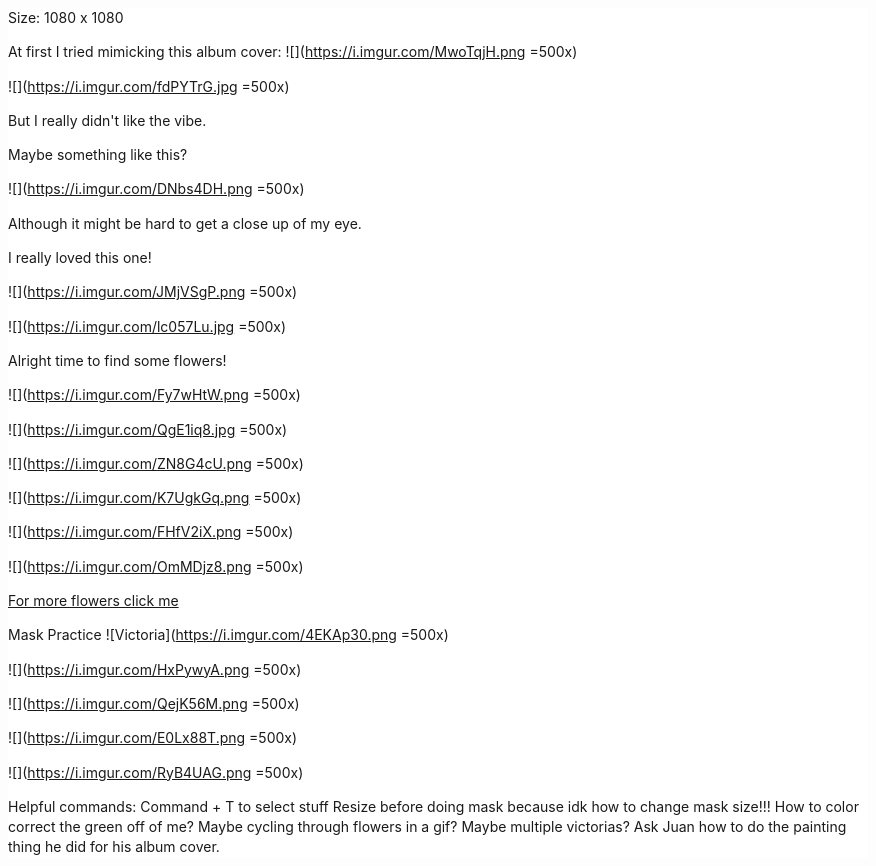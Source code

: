 Size: 1080 x 1080

At first I tried mimicking this album cover:
![](https://i.imgur.com/MwoTqjH.png =500x)

![](https://i.imgur.com/fdPYTrG.jpg =500x)

But I really didn't like the vibe.

Maybe something like this?

![](https://i.imgur.com/DNbs4DH.png =500x)

Although it might be hard to get a close up of my eye.

I really loved this one!

![](https://i.imgur.com/JMjVSgP.png =500x)

![](https://i.imgur.com/lc057Lu.jpg =500x)

Alright time to find some flowers!

![](https://i.imgur.com/Fy7wHtW.png =500x)

![](https://i.imgur.com/QgE1iq8.jpg =500x)

![](https://i.imgur.com/ZN8G4cU.png =500x)

![](https://i.imgur.com/K7UgkGq.png =500x)

![](https://i.imgur.com/FHfV2iX.png =500x)

![](https://i.imgur.com/OmMDjz8.png =500x)

[For more flowers click me](https://www.google.com/search?q=flower+painting+transparent+background&tbm=isch&ved=2ahUKEwj_ncirk7b7AhWQn3IEHfvFD0MQ2-cCegQIABAA&oq=flower+painting+trans&gs_lcp=CgNpbWcQARgAMgUIABCABDIFCAAQgAQyBggAEAgQHjIGCAAQCBAeOgQIABBDUNYGWKQOYJgVaABwAHgAgAFFiAGAA5IBATeYAQCgAQGqAQtnd3Mtd2l6LWltZ8ABAQ&sclient=img&ei=daZ2Y7-PDZC_ytMP-4u_mAQ&bih=1038&biw=2240#imgrc=496ZhOvVVP7EcM)

Mask Practice
![Victoria](https://i.imgur.com/4EKAp30.png =500x)

![](https://i.imgur.com/HxPywyA.png =500x)

![](https://i.imgur.com/QejK56M.png =500x)

![](https://i.imgur.com/E0Lx88T.png =500x)

![](https://i.imgur.com/RyB4UAG.png =500x)

Helpful commands:
Command + T to select stuff
Resize before doing mask because idk how to change mask size!!!
How to color correct the green off of me?
Maybe cycling through flowers in a gif? Maybe multiple victorias? Ask Juan how to do the painting thing he did for his album cover.
